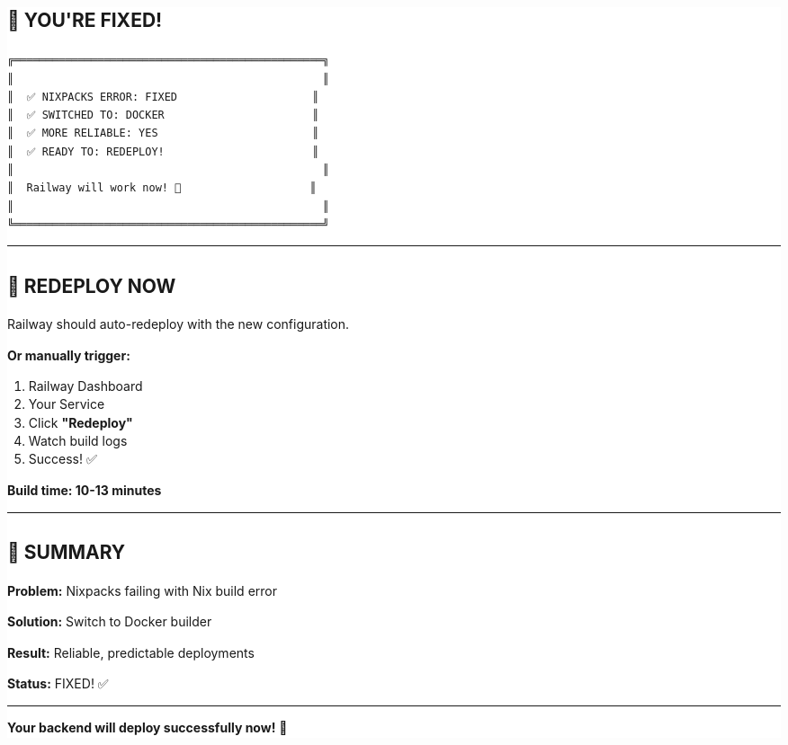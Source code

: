 
## 🎊 **YOU'RE FIXED!**

```
╔════════════════════════════════════════════════╗
║                                                ║
║  ✅ NIXPACKS ERROR: FIXED                     ║
║  ✅ SWITCHED TO: DOCKER                       ║
║  ✅ MORE RELIABLE: YES                        ║
║  ✅ READY TO: REDEPLOY!                       ║
║                                                ║
║  Railway will work now! 🚂                    ║
║                                                ║
╚════════════════════════════════════════════════╝
```

---

## 🚀 **REDEPLOY NOW**

Railway should auto-redeploy with the new configuration.

**Or manually trigger:**
1. Railway Dashboard
2. Your Service
3. Click **"Redeploy"**
4. Watch build logs
5. Success! ✅

**Build time: 10-13 minutes**

---

## 🎯 **SUMMARY**

**Problem:** Nixpacks failing with Nix build error

**Solution:** Switch to Docker builder

**Result:** Reliable, predictable deployments

**Status:** FIXED! ✅

---

**Your backend will deploy successfully now!** 🎉
